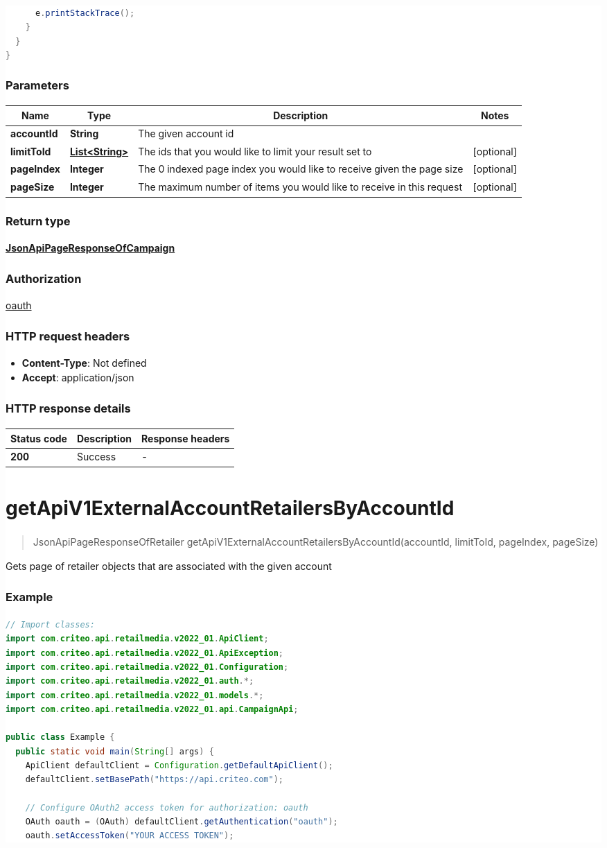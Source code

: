 ```java
      e.printStackTrace();
    }
  }
}
```

### Parameters

Name | Type | Description  | Notes
------------- | ------------- | ------------- | -------------
 **accountId** | **String**| The given account id |
 **limitToId** | [**List&lt;String&gt;**](String.md)| The ids that you would like to limit your result set to | [optional]
 **pageIndex** | **Integer**| The 0 indexed page index you would like to receive given the page size | [optional]
 **pageSize** | **Integer**| The maximum number of items you would like to receive in this request | [optional]

### Return type

[**JsonApiPageResponseOfCampaign**](JsonApiPageResponseOfCampaign.md)

### Authorization

[oauth](../README.md#oauth)

### HTTP request headers

 - **Content-Type**: Not defined
 - **Accept**: application/json

### HTTP response details
| Status code | Description | Response headers |
|-------------|-------------|------------------|
**200** | Success |  -  |

<a name="getApiV1ExternalAccountRetailersByAccountId"></a>
# **getApiV1ExternalAccountRetailersByAccountId**
> JsonApiPageResponseOfRetailer getApiV1ExternalAccountRetailersByAccountId(accountId, limitToId, pageIndex, pageSize)



Gets page of retailer objects that are associated with the given account

### Example
```java
// Import classes:
import com.criteo.api.retailmedia.v2022_01.ApiClient;
import com.criteo.api.retailmedia.v2022_01.ApiException;
import com.criteo.api.retailmedia.v2022_01.Configuration;
import com.criteo.api.retailmedia.v2022_01.auth.*;
import com.criteo.api.retailmedia.v2022_01.models.*;
import com.criteo.api.retailmedia.v2022_01.api.CampaignApi;

public class Example {
  public static void main(String[] args) {
    ApiClient defaultClient = Configuration.getDefaultApiClient();
    defaultClient.setBasePath("https://api.criteo.com");
    
    // Configure OAuth2 access token for authorization: oauth
    OAuth oauth = (OAuth) defaultClient.getAuthentication("oauth");
    oauth.setAccessToken("YOUR ACCESS TOKEN");

```